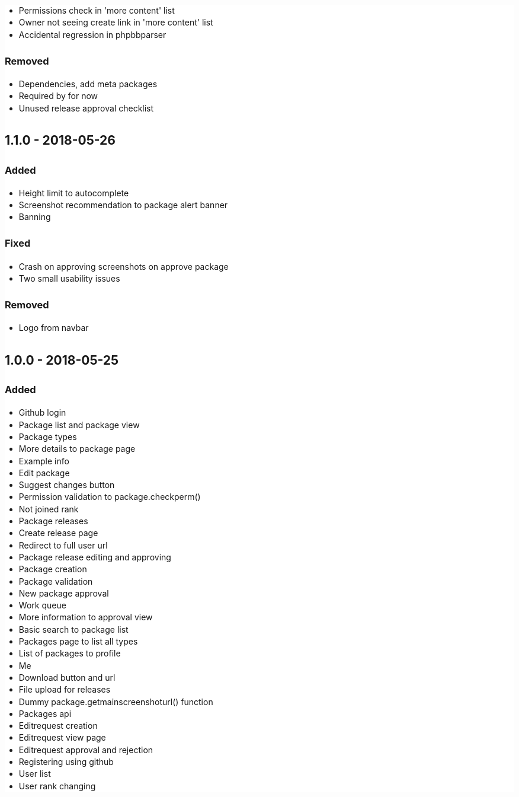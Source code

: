 * Permissions check in 'more content' list
* Owner not seeing create link in 'more content' list
* Accidental regression in phpbbparser

### Removed

* Dependencies, add meta packages
* Required by for now
* Unused release approval checklist

## 1.1.0 - 2018-05-26

### Added

* Height limit to autocomplete
* Screenshot recommendation to package alert banner
* Banning

### Fixed

* Crash on approving screenshots on approve package
* Two small usability issues

### Removed

* Logo from navbar

## 1.0.0 - 2018-05-25

### Added

* Github login
* Package list and package view
* Package types
* More details to package page
* Example info
* Edit package
* Suggest changes button
* Permission validation to package.checkperm()
* Not joined rank
* Package releases
* Create release page
* Redirect to full user url
* Package release editing and approving
* Package creation
* Package validation
* New package approval
* Work queue
* More information to approval view
* Basic search to package list
* Packages page to list all types
* List of packages to profile
* Me
* Download button and url
* File upload for releases
* Dummy package.getmainscreenshoturl() function
* Packages api
* Editrequest creation
* Editrequest view page
* Editrequest approval and rejection
* Registering using github
* User list
* User rank changing